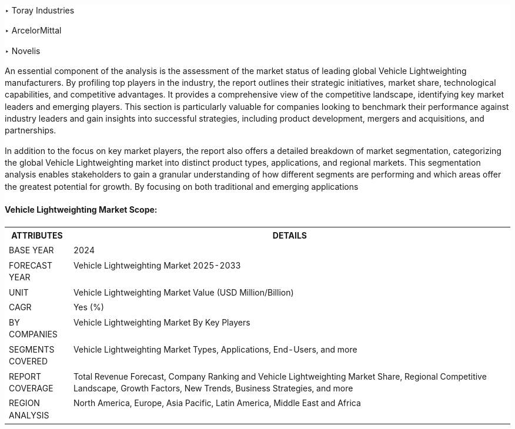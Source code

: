 ‣ Toray Industries

‣ ArcelorMittal

‣ Novelis

An essential component of the analysis is the assessment of the market status of leading global Vehicle Lightweighting manufacturers. By profiling top players in the industry, the report outlines their strategic initiatives, market share, technological capabilities, and competitive advantages. It provides a comprehensive view of the competitive landscape, identifying key market leaders and emerging players. This section is particularly valuable for companies looking to benchmark their performance against industry leaders and gain insights into successful strategies, including product development, mergers and acquisitions, and partnerships.

In addition to the focus on key market players, the report also offers a detailed breakdown of market segmentation, categorizing the global Vehicle Lightweighting market into distinct product types, applications, and regional markets. This segmentation analysis enables stakeholders to gain a granular understanding of how different segments are performing and which areas offer the greatest potential for growth. By focusing on both traditional and emerging applications

<h4>Vehicle Lightweighting Market Scope:</h4>
<table>
<tr>
<th>ATTRIBUTES</th>
<th>DETAILS</th>
</tr>
<tr>
<td>BASE YEAR</td>
<td>2024</td>
</tr>
<tr>
<td>FORECAST YEAR</td>
<td>Vehicle Lightweighting Market 2025-2033</td>
</tr>
<tr>
<td>UNIT</td>
<td>Vehicle Lightweighting Market Value (USD Million/Billion)</td>
<tr>
<td>CAGR</td>
<td>Yes (%)</td>
</tr>
</tr>
<tr>
<td>BY COMPANIES</td>
<td>Vehicle Lightweighting Market By Key Players</td>
</tr>
<tr>
<td>SEGMENTS COVERED</td>
<td>Vehicle Lightweighting Market Types, Applications, End-Users, and more</td>
</tr>
<tr>
<td>REPORT COVERAGE</td>
<td>Total Revenue Forecast, Company Ranking and Vehicle Lightweighting Market Share, Regional Competitive Landscape, Growth Factors, New Trends, Business Strategies, and more</td>
</tr>
<tr>
<td>REGION ANALYSIS</td>
<td>North America, Europe, Asia Pacific, Latin America, Middle East and Africa</td>
</tr>
</table>
